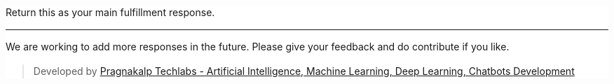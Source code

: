 Return this as your main fulfillment response.

---

We are working to add more responses in the future. Please give your feedback and do contribute if you like.

> Developed by [Pragnakalp Techlabs - Artificial Intelligence, Machine Learning, Deep Learning, Chatbots Development](https://www.pragnakalp.com/)
